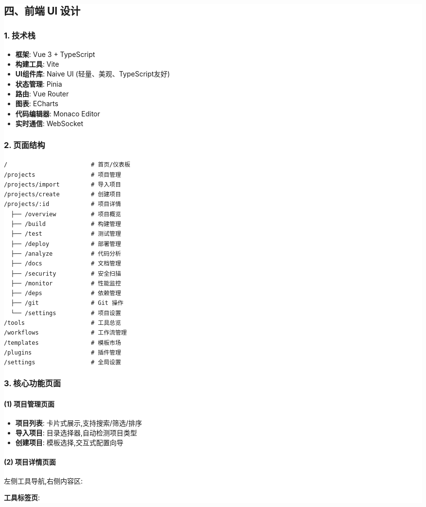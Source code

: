 ## 四、前端 UI 设计

### 1. 技术栈

- **框架**: Vue 3 + TypeScript
- **构建工具**: Vite
- **UI组件库**: Naive UI (轻量、美观、TypeScript友好)
- **状态管理**: Pinia
- **路由**: Vue Router
- **图表**: ECharts
- **代码编辑器**: Monaco Editor
- **实时通信**: WebSocket

### 2. 页面结构

```
/                        # 首页/仪表板
/projects                # 项目管理
/projects/import         # 导入项目
/projects/create         # 创建项目
/projects/:id            # 项目详情
  ├── /overview          # 项目概览
  ├── /build             # 构建管理
  ├── /test              # 测试管理
  ├── /deploy            # 部署管理
  ├── /analyze           # 代码分析
  ├── /docs              # 文档管理
  ├── /security          # 安全扫描
  ├── /monitor           # 性能监控
  ├── /deps              # 依赖管理
  ├── /git               # Git 操作
  └── /settings          # 项目设置
/tools                   # 工具总览
/workflows               # 工作流管理
/templates               # 模板市场
/plugins                 # 插件管理
/settings                # 全局设置
```

### 3. 核心功能页面

#### (1) 项目管理页面

- **项目列表**: 卡片式展示,支持搜索/筛选/排序
- **导入项目**: 目录选择器,自动检测项目类型
- **创建项目**: 模板选择,交互式配置向导

#### (2) 项目详情页面

左侧工具导航,右侧内容区:

**工具标签页**:
